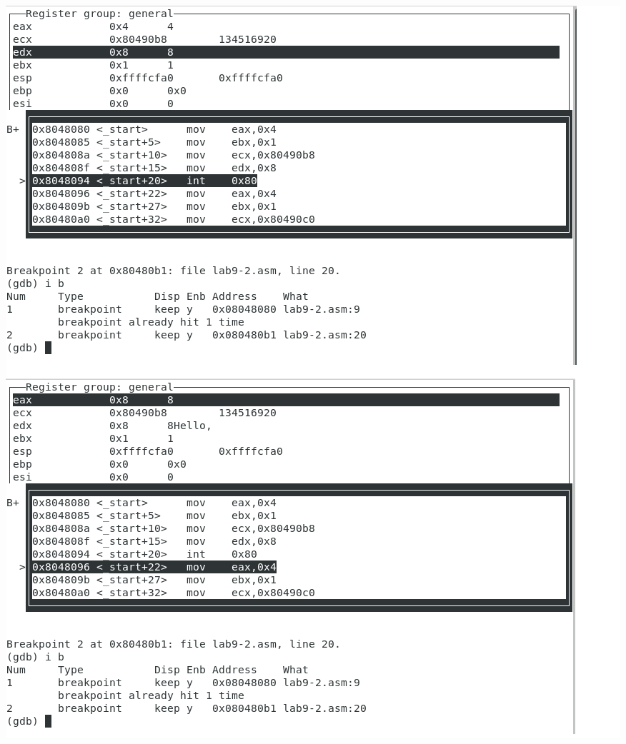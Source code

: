 ![Выполнение следующей команды в коде программы (4)](https://github.com/tihasanov/-study_2023-2024_arh-pc/blob/master/labs/lab09/report/image/9.25.png?raw=true)

![Выполнение следующей команды в коде программы (5)](https://github.com/tihasanov/-study_2023-2024_arh-pc/blob/master/labs/lab09/report/image/9.26.png?raw=true)
